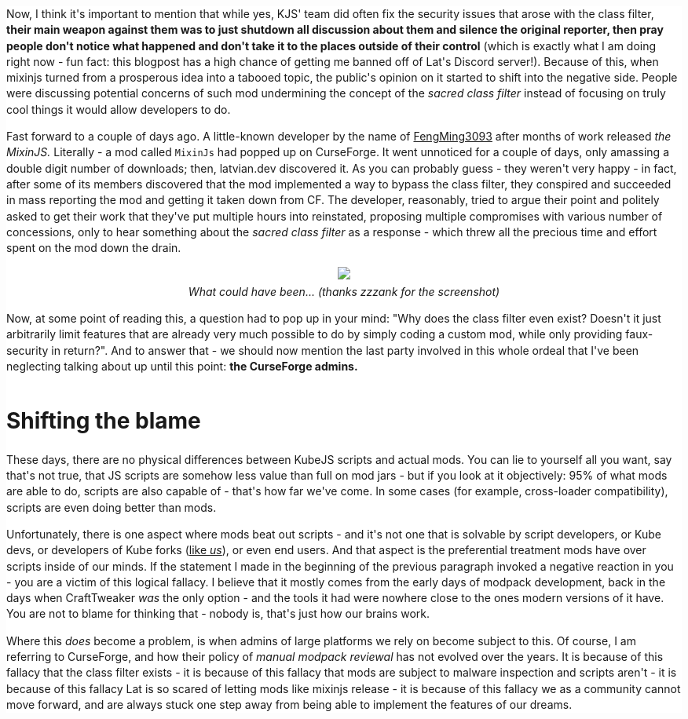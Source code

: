 Now, I think it's important to mention that while yes, KJS' team did often fix the security issues that arose with the class filter, **their main weapon against them was to just shutdown all discussion about them and silence the original reporter, then pray people don't notice what happened and don't take it to the places outside of their control** (which is exactly what I am doing right now - fun fact: this blogpost has a high chance of getting me banned off of Lat's Discord server!). Because of this, when mixinjs turned from a prosperous idea into a tabooed topic, the public's opinion on it started to shift into the negative side. People were discussing potential concerns of such mod undermining the concept of the *sacred class filter* instead of focusing on truly cool things it would allow developers to do.

Fast forward to a couple of days ago. A little-known developer by the name of [FengMing3093](https://github.com/3093FengMing) after months of work released *the MixinJS.* Literally - a mod called `MixinJs` had popped up on CurseForge. It went unnoticed for a couple of days, only amassing a double digit number of downloads; then, latvian.dev discovered it. As you can probably guess - they weren't very happy - in fact, after some of its members discovered that the mod implemented a way to bypass the class filter, they conspired and succeeded in mass reporting the mod and getting it taken down from CF. The developer, reasonably, tried to argue their point and politely asked to get their work that they've put multiple hours into reinstated, proposing multiple compromises with various number of concessions, only to hear something about the *sacred class filter* as a response - which threw all the precious time and effort spent on the mod down the drain.

<p align="center">
    <img src="https://i.imgur.com/TkVeEJk.png">
    <br>
    <i>What could have been... (thanks zzzank for the screenshot)</i>
</p>

Now, at some point of reading this, a question had to pop up in your mind: "Why does the class filter even exist? Doesn't it just arbitrarily limit features that are already very much possible to do by simply coding a custom mod, while only providing faux-security in return?". And to answer that - we should now mention the last party involved in this whole ordeal that I've been neglecting talking about up until this point: **the CurseForge admins.**

# Shifting the blame

These days, there are no physical differences between KubeJS scripts and actual mods. You can lie to yourself all you want, say that's not true, that JS scripts are somehow less value than full on mod jars - but if you look at it objectively: 95% of what mods are able to do, scripts are also capable of - that's how far we've come. In some cases (for example, cross-loader compatibility), scripts are even doing better than mods.

Unfortunately, there is one aspect where mods beat out scripts - and it's not one that is solvable by script developers, or Kube devs, or developers of Kube forks ([like *us*](https://www.curseforge.com/minecraft/mc-mods/kesseractjs)), or even end users. And that aspect is the preferential treatment mods have over scripts inside of our minds. If the statement I made in the beginning of the previous paragraph invoked a negative reaction in you - you are a victim of this logical fallacy. I believe that it mostly comes from the early days of modpack development, back in the days when CraftTweaker *was* the only option - and the tools it had were nowhere close to the ones modern versions of it have. You are not to blame for thinking that - nobody is, that's just how our brains work.

Where this *does* become a problem, is when admins of large platforms we rely on become subject to this. Of course, I am referring to CurseForge, and how their policy of *manual modpack reviewal* has not evolved over the years. It is because of this fallacy that the class filter exists - it is because of this fallacy that mods are subject to malware inspection and scripts aren't - it is because of this fallacy Lat is so scared of letting mods like mixinjs release - it is because of this fallacy we as a community cannot move forward, and are always stuck one step away from being able to implement the features of our dreams.
